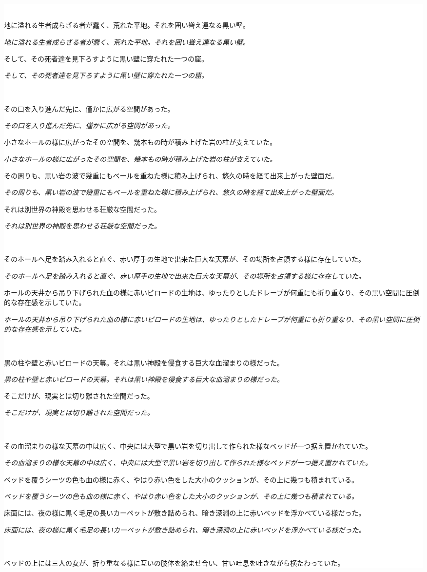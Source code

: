 &nbsp;

地に溢れる生者成らざる者が蠢く、荒れた平地。それを囲い聳え連なる黒い壁。

*地に溢れる生者成らざる者が蠢く、荒れた平地。それを囲い聳え連なる黒い壁。*

そして、その死者達を見下ろすように黒い壁に穿たれた一つの窟。

*そして、その死者達を見下ろすように黒い壁に穿たれた一つの窟。*

&nbsp;

その口を入り進んだ先に、僅かに広がる空間があった。

*その口を入り進んだ先に、僅かに広がる空間があった。*

小さなホールの様に広がったその空間を、幾本もの時が積み上げた岩の柱が支えていた。

*小さなホールの様に広がったその空間を、幾本もの時が積み上げた岩の柱が支えていた。*

その周りも、黒い岩の波で幾重にもベールを重ねた様に積み上げられ、悠久の時を経て出来上がった壁面だ。

*その周りも、黒い岩の波で幾重にもベールを重ねた様に積み上げられ、悠久の時を経て出来上がった壁面だ。*

それは別世界の神殿を思わせる荘厳な空間だった。

*それは別世界の神殿を思わせる荘厳な空間だった。*

&nbsp;

そのホールへ足を踏み入れると直ぐ、赤い厚手の生地で出来た巨大な天幕が、その場所を占領する様に存在していた。

*そのホールへ足を踏み入れると直ぐ、赤い厚手の生地で出来た巨大な天幕が、その場所を占領する様に存在していた。*

ホールの天井から吊り下げられた血の様に赤いビロードの生地は、ゆったりとしたドレープが何重にも折り重なり、その黒い空間に圧倒的な存在感を示していた。

*ホールの天井から吊り下げられた血の様に赤いビロードの生地は、ゆったりとしたドレープが何重にも折り重なり、その黒い空間に圧倒的な存在感を示していた。*

&nbsp;

黒の柱や壁と赤いビロードの天幕。それは黒い神殿を侵食する巨大な血溜まりの様だった。

*黒の柱や壁と赤いビロードの天幕。それは黒い神殿を侵食する巨大な血溜まりの様だった。*

そこだけが、現実とは切り離された空間だった。

*そこだけが、現実とは切り離された空間だった。*

&nbsp;

その血溜まりの様な天幕の中は広く、中央には大型で黒い岩を切り出して作られた様なベッドが一つ据え置かれていた。

*その血溜まりの様な天幕の中は広く、中央には大型で黒い岩を切り出して作られた様なベッドが一つ据え置かれていた。*

ベッドを覆うシーツの色も血の様に赤く、やはり赤い色をした大小のクッションが、その上に幾つも積まれている。

*ベッドを覆うシーツの色も血の様に赤く、やはり赤い色をした大小のクッションが、その上に幾つも積まれている。*

床面には、夜の様に黒く毛足の長いカーペットが敷き詰められ、暗き深淵の上に赤いベッドを浮かべている様だった。

*床面には、夜の様に黒く毛足の長いカーペットが敷き詰められ、暗き深淵の上に赤いベッドを浮かべている様だった。*

&nbsp;

ベッドの上には三人の女が、折り重なる様に互いの肢体を絡ませ合い、甘い吐息を吐きながら横たわっていた。

